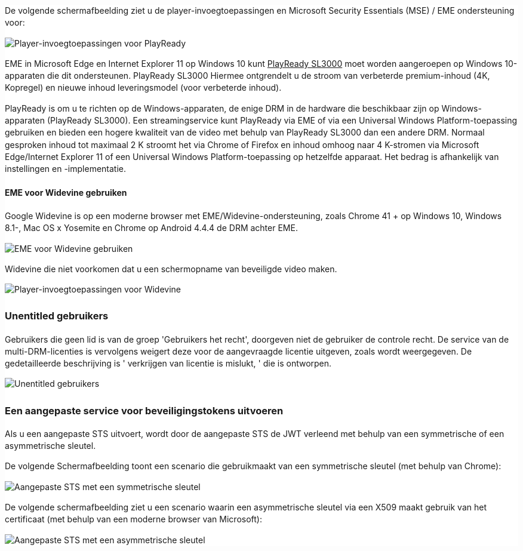 De volgende schermafbeelding ziet u de player-invoegtoepassingen en Microsoft Security Essentials (MSE) / EME ondersteuning voor:

![Player-invoegtoepassingen voor PlayReady](./media/media-services-cenc-with-multidrm-access-control/media-services-eme-for-playready2.png)

EME in Microsoft Edge en Internet Explorer 11 op Windows 10 kunt [PlayReady SL3000](https://www.microsoft.com/playready/features/EnhancedContentProtection.aspx/) moet worden aangeroepen op Windows 10-apparaten die dit ondersteunen. PlayReady SL3000 Hiermee ontgrendelt u de stroom van verbeterde premium-inhoud (4K, Kopregel) en nieuwe inhoud leveringsmodel (voor verbeterde inhoud).

PlayReady is om u te richten op de Windows-apparaten, de enige DRM in de hardware die beschikbaar zijn op Windows-apparaten (PlayReady SL3000). Een streamingservice kunt PlayReady via EME of via een Universal Windows Platform-toepassing gebruiken en bieden een hogere kwaliteit van de video met behulp van PlayReady SL3000 dan een andere DRM. Normaal gesproken inhoud tot maximaal 2 K stroomt het via Chrome of Firefox en inhoud omhoog naar 4 K-stromen via Microsoft Edge/Internet Explorer 11 of een Universal Windows Platform-toepassing op hetzelfde apparaat. Het bedrag is afhankelijk van instellingen en -implementatie.

#### <a name="use-eme-for-widevine"></a>EME voor Widevine gebruiken
Google Widevine is op een moderne browser met EME/Widevine-ondersteuning, zoals Chrome 41 + op Windows 10, Windows 8.1-, Mac OS x Yosemite en Chrome op Android 4.4.4 de DRM achter EME.

![EME voor Widevine gebruiken](./media/media-services-cenc-with-multidrm-access-control/media-services-eme-for-widevine1.png)

Widevine die niet voorkomen dat u een schermopname van beveiligde video maken.

![Player-invoegtoepassingen voor Widevine](./media/media-services-cenc-with-multidrm-access-control/media-services-eme-for-widevine2.png)

### <a name="unentitled-users"></a>Unentitled gebruikers
Gebruikers die geen lid is van de groep 'Gebruikers het recht', doorgeven niet de gebruiker de controle recht. De service van de multi-DRM-licenties is vervolgens weigert deze voor de aangevraagde licentie uitgeven, zoals wordt weergegeven. De gedetailleerde beschrijving is ' verkrijgen van licentie is mislukt, ' die is ontworpen.

![Unentitled gebruikers](./media/media-services-cenc-with-multidrm-access-control/media-services-unentitledusers.png)

### <a name="run-a-custom-security-token-service"></a>Een aangepaste service voor beveiligingstokens uitvoeren
Als u een aangepaste STS uitvoert, wordt door de aangepaste STS de JWT verleend met behulp van een symmetrische of een asymmetrische sleutel.

De volgende Schermafbeelding toont een scenario die gebruikmaakt van een symmetrische sleutel (met behulp van Chrome):

![Aangepaste STS met een symmetrische sleutel](./media/media-services-cenc-with-multidrm-access-control/media-services-running-sts1.png)

De volgende schermafbeelding ziet u een scenario waarin een asymmetrische sleutel via een X509 maakt gebruik van het certificaat (met behulp van een moderne browser van Microsoft):

![Aangepaste STS met een asymmetrische sleutel](./media/media-services-cenc-with-multidrm-access-control/media-services-running-sts2.png)
